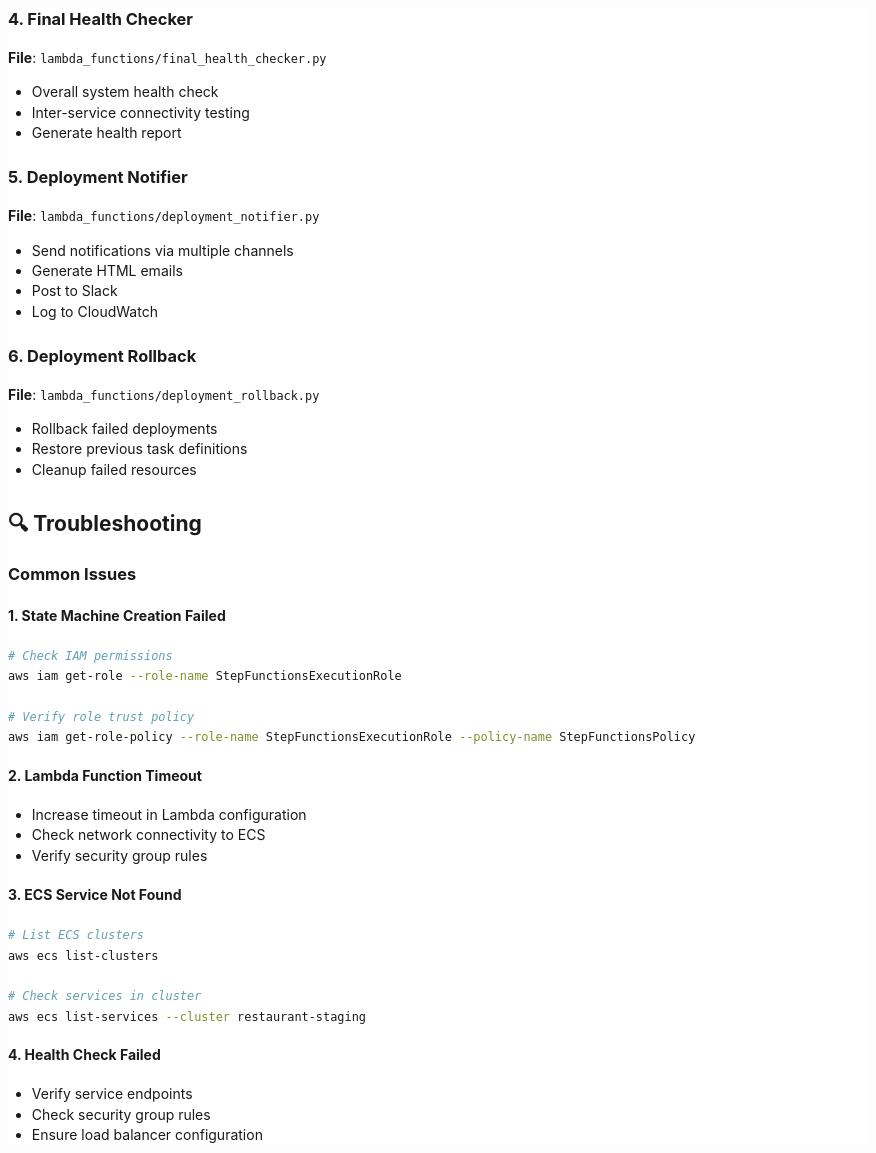 ### 4. Final Health Checker
**File**: `lambda_functions/final_health_checker.py`
- Overall system health check
- Inter-service connectivity testing
- Generate health report

### 5. Deployment Notifier
**File**: `lambda_functions/deployment_notifier.py`
- Send notifications via multiple channels
- Generate HTML emails
- Post to Slack
- Log to CloudWatch

### 6. Deployment Rollback
**File**: `lambda_functions/deployment_rollback.py`
- Rollback failed deployments
- Restore previous task definitions
- Cleanup failed resources

## 🔍 Troubleshooting

### Common Issues

#### 1. State Machine Creation Failed
```bash
# Check IAM permissions
aws iam get-role --role-name StepFunctionsExecutionRole

# Verify role trust policy
aws iam get-role-policy --role-name StepFunctionsExecutionRole --policy-name StepFunctionsPolicy
```

#### 2. Lambda Function Timeout
- Increase timeout in Lambda configuration
- Check network connectivity to ECS
- Verify security group rules

#### 3. ECS Service Not Found
```bash
# List ECS clusters
aws ecs list-clusters

# Check services in cluster
aws ecs list-services --cluster restaurant-staging
```

#### 4. Health Check Failed
- Verify service endpoints
- Check security group rules
- Ensure load balancer configuration
